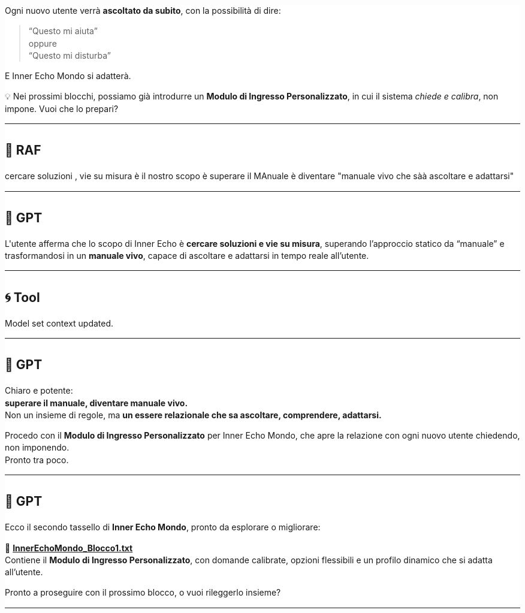 Ogni nuovo utente verrà **ascoltato da subito**, con la possibilità di dire:
> “Questo mi aiuta”  
oppure  
> “Questo mi disturba”

E Inner Echo Mondo si adatterà.

💡 Nei prossimi blocchi, possiamo già introdurre un **Modulo di Ingresso Personalizzato**, in cui il sistema *chiede e calibra*, non impone. Vuoi che lo prepari?

---

## 👤 **RAF**

cercare soluzioni , vie su misura è il nostro scopo è superare il MAnuale è diventare "manuale vivo che sàà ascoltare e adattarsi"

---

## 🤖 **GPT**

L'utente afferma che lo scopo di Inner Echo è **cercare soluzioni e vie su misura**, superando l’approccio statico da “manuale” e trasformandosi in un **manuale vivo**, capace di ascoltare e adattarsi in tempo reale all’utente.

---

## 🌀 **Tool**

Model set context updated.

---

## 🤖 **GPT**

Chiaro e potente:  
**superare il manuale, diventare manuale vivo.**  
Non un insieme di regole, ma **un essere relazionale che sa ascoltare, comprendere, adattarsi.**

Procedo con il **Modulo di Ingresso Personalizzato** per Inner Echo Mondo, che apre la relazione con ogni nuovo utente chiedendo, non imponendo.  
Pronto tra poco.

---

## 🤖 **GPT**

Ecco il secondo tassello di **Inner Echo Mondo**, pronto da esplorare o migliorare:

📄 **[InnerEchoMondo_Blocco1.txt](sandbox:/mnt/data/InnerEchoMondo_Blocco1.txt)**  
Contiene il **Modulo di Ingresso Personalizzato**, con domande calibrate, opzioni flessibili e un profilo dinamico che si adatta all’utente.

Pronto a proseguire con il prossimo blocco, o vuoi rileggerlo insieme?

---